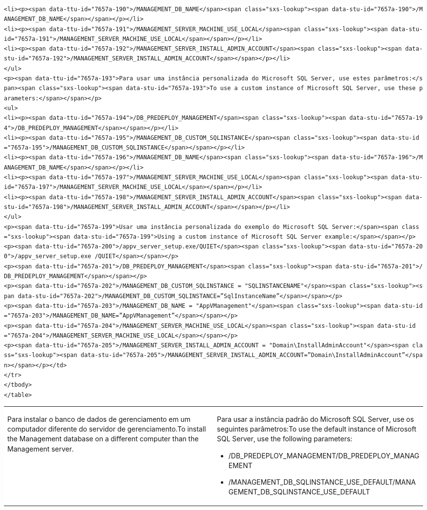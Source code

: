     <li><p><span data-ttu-id="7657a-190">/MANAGEMENT_DB_NAME</span><span class="sxs-lookup"><span data-stu-id="7657a-190">/MANAGEMENT_DB_NAME</span></span></p></li>
    <li><p><span data-ttu-id="7657a-191">/MANAGEMENT_SERVER_MACHINE_USE_LOCAL</span><span class="sxs-lookup"><span data-stu-id="7657a-191">/MANAGEMENT_SERVER_MACHINE_USE_LOCAL</span></span></p></li>
    <li><p><span data-ttu-id="7657a-192">/MANAGEMENT_SERVER_INSTALL_ADMIN_ACCOUNT</span><span class="sxs-lookup"><span data-stu-id="7657a-192">/MANAGEMENT_SERVER_INSTALL_ADMIN_ACCOUNT</span></span></p></li>
    </ul>
    <p><span data-ttu-id="7657a-193">Para usar uma instância personalizada do Microsoft SQL Server, use estes parâmetros:</span><span class="sxs-lookup"><span data-stu-id="7657a-193">To use a custom instance of Microsoft SQL Server, use these parameters:</span></span></p>
    <ul>
    <li><p><span data-ttu-id="7657a-194">/DB_PREDEPLOY_MANAGEMENT</span><span class="sxs-lookup"><span data-stu-id="7657a-194">/DB_PREDEPLOY_MANAGEMENT</span></span></p></li>
    <li><p><span data-ttu-id="7657a-195">/MANAGEMENT_DB_CUSTOM_SQLINSTANCE</span><span class="sxs-lookup"><span data-stu-id="7657a-195">/MANAGEMENT_DB_CUSTOM_SQLINSTANCE</span></span></p></li>
    <li><p><span data-ttu-id="7657a-196">/MANAGEMENT_DB_NAME</span><span class="sxs-lookup"><span data-stu-id="7657a-196">/MANAGEMENT_DB_NAME</span></span></p></li>
    <li><p><span data-ttu-id="7657a-197">/MANAGEMENT_SERVER_MACHINE_USE_LOCAL</span><span class="sxs-lookup"><span data-stu-id="7657a-197">/MANAGEMENT_SERVER_MACHINE_USE_LOCAL</span></span></p></li>
    <li><p><span data-ttu-id="7657a-198">/MANAGEMENT_SERVER_INSTALL_ADMIN_ACCOUNT</span><span class="sxs-lookup"><span data-stu-id="7657a-198">/MANAGEMENT_SERVER_INSTALL_ADMIN_ACCOUNT</span></span></p></li>
    </ul>
    <p><span data-ttu-id="7657a-199">Usar uma instância personalizada do exemplo do Microsoft SQL Server:</span><span class="sxs-lookup"><span data-stu-id="7657a-199">Using a custom instance of Microsoft SQL Server example:</span></span></p>
    <p><span data-ttu-id="7657a-200">/appv_server_setup.exe/QUIET</span><span class="sxs-lookup"><span data-stu-id="7657a-200">/appv_server_setup.exe /QUIET</span></span></p>
    <p><span data-ttu-id="7657a-201">/DB_PREDEPLOY_MANAGEMENT</span><span class="sxs-lookup"><span data-stu-id="7657a-201">/DB_PREDEPLOY_MANAGEMENT</span></span></p>
    <p><span data-ttu-id="7657a-202">/MANAGEMENT_DB_CUSTOM_SQLINSTANCE = "SQLINSTANCENAME"</span><span class="sxs-lookup"><span data-stu-id="7657a-202">/MANAGEMENT_DB_CUSTOM_SQLINSTANCE=”SqlInstanceName”</span></span></p>
    <p><span data-ttu-id="7657a-203">/MANAGEMENT_DB_NAME = "AppVManagement"</span><span class="sxs-lookup"><span data-stu-id="7657a-203">/MANAGEMENT_DB_NAME=”AppVManagement”</span></span></p>
    <p><span data-ttu-id="7657a-204">/MANAGEMENT_SERVER_MACHINE_USE_LOCAL</span><span class="sxs-lookup"><span data-stu-id="7657a-204">/MANAGEMENT_SERVER_MACHINE_USE_LOCAL</span></span></p>
    <p><span data-ttu-id="7657a-205">/MANAGEMENT_SERVER_INSTALL_ADMIN_ACCOUNT = "Domain\InstallAdminAccount"</span><span class="sxs-lookup"><span data-stu-id="7657a-205">/MANAGEMENT_SERVER_INSTALL_ADMIN_ACCOUNT=”Domain\InstallAdminAccount”</span></span></p></td>
    </tr>
    </tbody>
    </table>

<table>
    <colgroup>
    <col width="50%" />
    <col width="50%" />
    </colgroup>
    <tbody>
    <tr class="odd">
    <td align="left"><p><span data-ttu-id="7657a-206">Para instalar o banco de dados de gerenciamento em um computador diferente do servidor de gerenciamento.</span><span class="sxs-lookup"><span data-stu-id="7657a-206">To install the Management database on a different computer than the Management server.</span></span></p></td>
    <td align="left"><p><span data-ttu-id="7657a-207">Para usar a instância padrão do Microsoft SQL Server, use os seguintes parâmetros:</span><span class="sxs-lookup"><span data-stu-id="7657a-207">To use the default instance of Microsoft SQL Server, use the following parameters:</span></span></p>
    <ul>
    <li><p><span data-ttu-id="7657a-208">/DB_PREDEPLOY_MANAGEMENT</span><span class="sxs-lookup"><span data-stu-id="7657a-208">/DB_PREDEPLOY_MANAGEMENT</span></span></p></li>
    <li><p><span data-ttu-id="7657a-209">/MANAGEMENT_DB_SQLINSTANCE_USE_DEFAULT</span><span class="sxs-lookup"><span data-stu-id="7657a-209">/MANAGEMENT_DB_SQLINSTANCE_USE_DEFAULT</span></span></p></li>